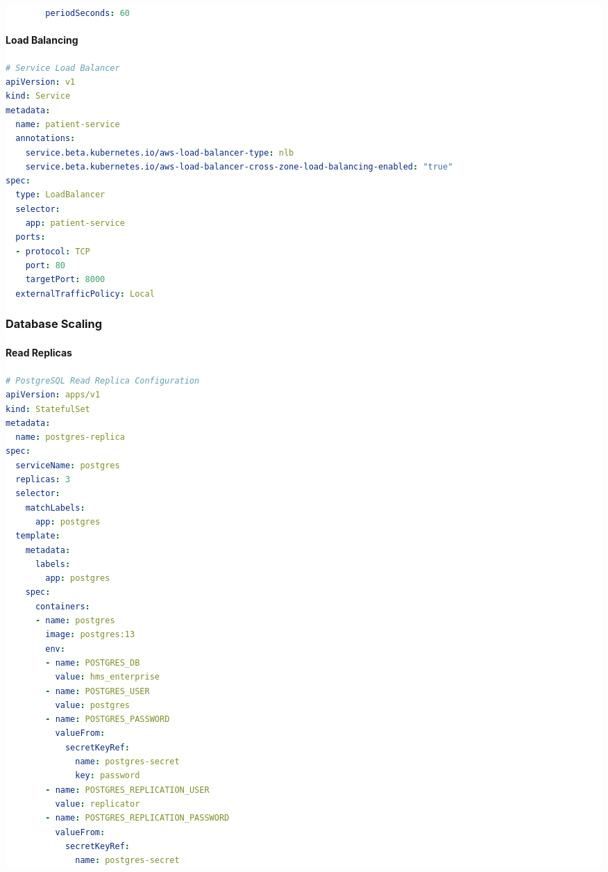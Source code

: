```yaml
        periodSeconds: 60
```

#### Load Balancing
```yaml
# Service Load Balancer
apiVersion: v1
kind: Service
metadata:
  name: patient-service
  annotations:
    service.beta.kubernetes.io/aws-load-balancer-type: nlb
    service.beta.kubernetes.io/aws-load-balancer-cross-zone-load-balancing-enabled: "true"
spec:
  type: LoadBalancer
  selector:
    app: patient-service
  ports:
  - protocol: TCP
    port: 80
    targetPort: 8000
  externalTrafficPolicy: Local
```

### Database Scaling

#### Read Replicas
```yaml
# PostgreSQL Read Replica Configuration
apiVersion: apps/v1
kind: StatefulSet
metadata:
  name: postgres-replica
spec:
  serviceName: postgres
  replicas: 3
  selector:
    matchLabels:
      app: postgres
  template:
    metadata:
      labels:
        app: postgres
    spec:
      containers:
      - name: postgres
        image: postgres:13
        env:
        - name: POSTGRES_DB
          value: hms_enterprise
        - name: POSTGRES_USER
          value: postgres
        - name: POSTGRES_PASSWORD
          valueFrom:
            secretKeyRef:
              name: postgres-secret
              key: password
        - name: POSTGRES_REPLICATION_USER
          value: replicator
        - name: POSTGRES_REPLICATION_PASSWORD
          valueFrom:
            secretKeyRef:
              name: postgres-secret
```